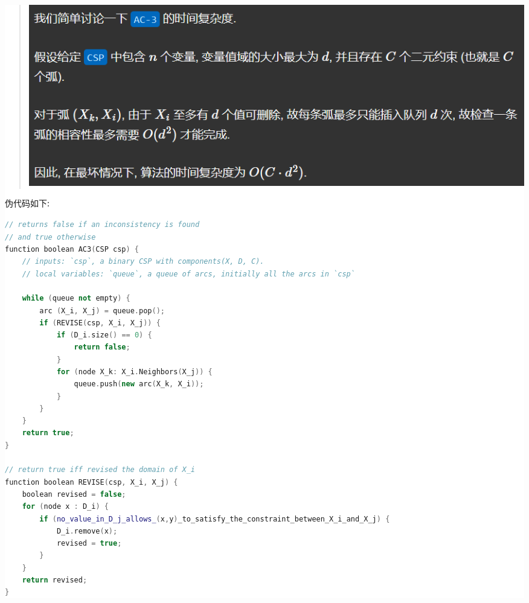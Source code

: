> ![image-20230315232118879](img/image-20230315232118879.png)

伪代码如下:

```C++
// returns false if an inconsistency is found
// and true otherwise
function boolean AC3(CSP csp) {
    // inputs: `csp`, a binary CSP with components(X, D, C).
    // local variables: `queue`, a queue of arcs, initially all the arcs in `csp`

    while (queue not empty) {
        arc (X_i, X_j) = queue.pop();
        if (REVISE(csp, X_i, X_j)) {
            if (D_i.size() == 0) {
                return false;
            }
            for (node X_k: X_i.Neighbors(X_j)) {
                queue.push(new arc(X_k, X_i));
            }
        }
    }
    return true;
}

// return true iff revised the domain of X_i
function boolean REVISE(csp, X_i, X_j) {
    boolean revised = false;
    for (node x : D_i) {
        if (no_value_in_D_j_allows_(x,y)_to_satisfy_the_constraint_between_X_i_and_X_j) {
            D_i.remove(x);
            revised = true;
        }
    }
    return revised;
}
```
